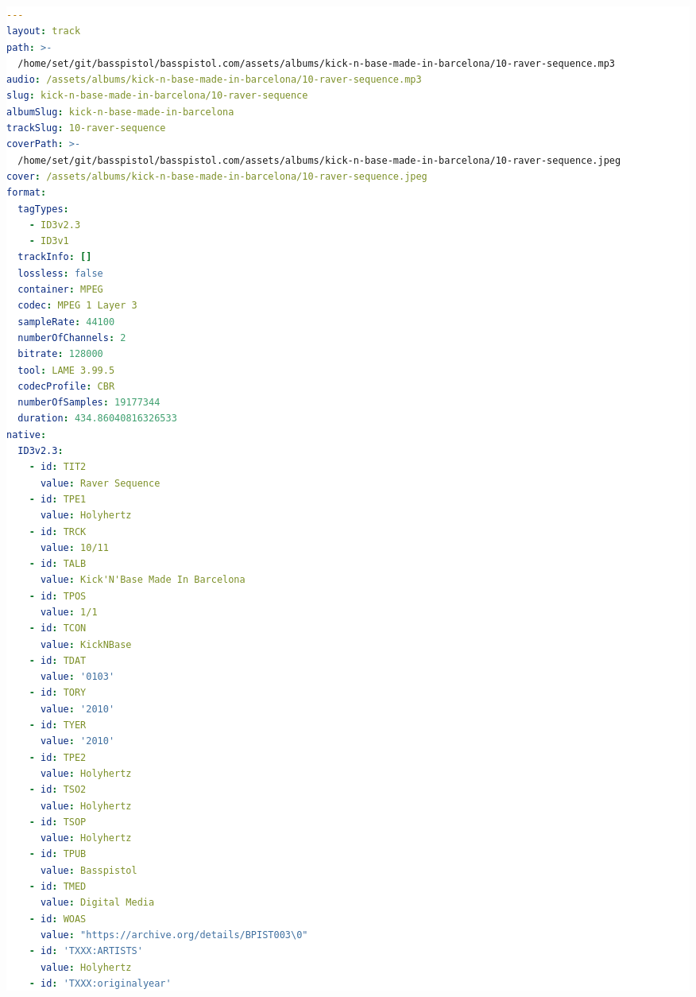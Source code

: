 ```yaml
---
layout: track
path: >-
  /home/set/git/basspistol/basspistol.com/assets/albums/kick-n-base-made-in-barcelona/10-raver-sequence.mp3
audio: /assets/albums/kick-n-base-made-in-barcelona/10-raver-sequence.mp3
slug: kick-n-base-made-in-barcelona/10-raver-sequence
albumSlug: kick-n-base-made-in-barcelona
trackSlug: 10-raver-sequence
coverPath: >-
  /home/set/git/basspistol/basspistol.com/assets/albums/kick-n-base-made-in-barcelona/10-raver-sequence.jpeg
cover: /assets/albums/kick-n-base-made-in-barcelona/10-raver-sequence.jpeg
format:
  tagTypes:
    - ID3v2.3
    - ID3v1
  trackInfo: []
  lossless: false
  container: MPEG
  codec: MPEG 1 Layer 3
  sampleRate: 44100
  numberOfChannels: 2
  bitrate: 128000
  tool: LAME 3.99.5
  codecProfile: CBR
  numberOfSamples: 19177344
  duration: 434.86040816326533
native:
  ID3v2.3:
    - id: TIT2
      value: Raver Sequence
    - id: TPE1
      value: Holyhertz
    - id: TRCK
      value: 10/11
    - id: TALB
      value: Kick'N'Base Made In Barcelona
    - id: TPOS
      value: 1/1
    - id: TCON
      value: KickNBase
    - id: TDAT
      value: '0103'
    - id: TORY
      value: '2010'
    - id: TYER
      value: '2010'
    - id: TPE2
      value: Holyhertz
    - id: TSO2
      value: Holyhertz
    - id: TSOP
      value: Holyhertz
    - id: TPUB
      value: Basspistol
    - id: TMED
      value: Digital Media
    - id: WOAS
      value: "https://archive.org/details/BPIST003\0"
    - id: 'TXXX:ARTISTS'
      value: Holyhertz
    - id: 'TXXX:originalyear'
```